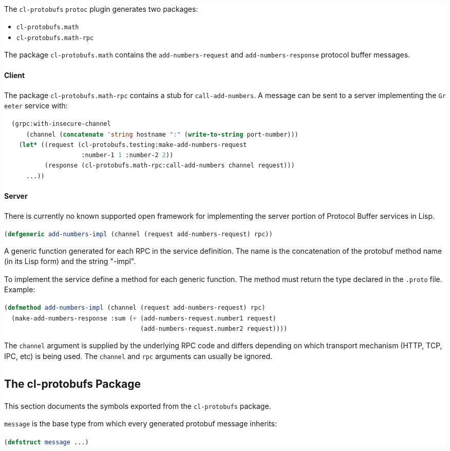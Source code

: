 The `cl-protobufs` `protoc` plugin generates two packages:

* `cl-protobufs.math`
* `cl-protobufs.math-rpc`

The package `cl-protobufs.math` contains the `add-numbers-request` and `add-numbers-response`
protocol buffer messages.

#### Client

The package `cl-protobufs.math-rpc` contains a stub for `call-add-numbers`. A message can be
sent to a server implementing the `Greeter` service with:

```lisp
  (grpc:with-insecure-channel
      (channel (concatenate 'string hostname ":" (write-to-string port-number)))
    (let* ((request (cl-protobufs.testing:make-add-numbers-request
                     :number-1 1 :number-2 2))
           (response (cl-protobufs.math-rpc:call-add-numbers channel request)))
      ...))
```

#### Server

There is currently no known supported open framework for implementing
the server portion of Protocol Buffer services in Lisp.



```lisp
(defgeneric add-numbers-impl (channel (request add-numbers-request) rpc))
```

A generic function generated for each RPC in the service definition. The name is
the concatenation of the protobuf method name (in its Lisp form) and the string
"-impl".

To implement the service define a method for each generic function. The method
must return the type declared in the `.proto` file. Example:

```lisp
(defmethod add-numbers-impl (channel (request add-numbers-request) rpc)
  (make-add-numbers-response :sum (+ (add-numbers-request.number1 request)
                                     (add-numbers-request.number2 request))))
```

The `channel` argument is supplied by the underlying RPC code and differs
depending on which transport mechanism (HTTP, TCP, IPC, etc) is being used. The
`channel` and `rpc` arguments can usually be ignored.

## The cl-protobufs Package

This section documents the symbols exported from the `cl-protobufs` package.

`message` is the base type from which every generated protobuf message inherits:

```lisp
(defstruct message ...)
```
